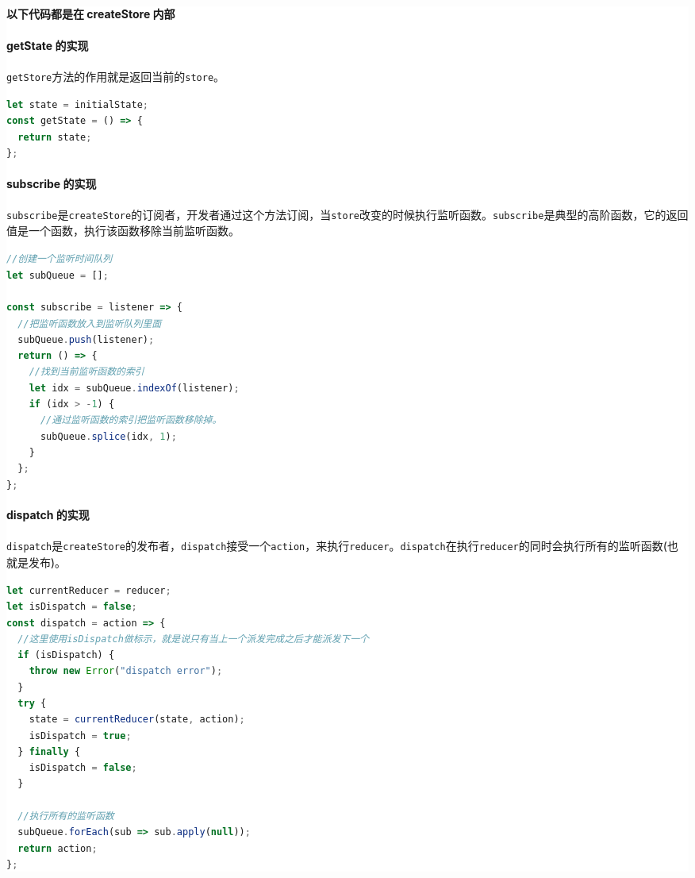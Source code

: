 **以下代码都是在 createStore 内部**

#### getState 的实现

`getStore`方法的作用就是返回当前的`store`。

```js
let state = initialState;
const getState = () => {
  return state;
};
```

#### subscribe 的实现

`subscribe`是`createStore`的订阅者，开发者通过这个方法订阅，当`store`改变的时候执行监听函数。`subscribe`是典型的高阶函数，它的返回值是一个函数，执行该函数移除当前监听函数。

```js
//创建一个监听时间队列
let subQueue = [];

const subscribe = listener => {
  //把监听函数放入到监听队列里面
  subQueue.push(listener);
  return () => {
    //找到当前监听函数的索引
    let idx = subQueue.indexOf(listener);
    if (idx > -1) {
      //通过监听函数的索引把监听函数移除掉。
      subQueue.splice(idx, 1);
    }
  };
};
```

#### dispatch 的实现

`dispatch`是`createStore`的发布者，`dispatch`接受一个`action`，来执行`reducer`。`dispatch`在执行`reducer`的同时会执行所有的监听函数(也就是发布)。

```js
let currentReducer = reducer;
let isDispatch = false;
const dispatch = action => {
  //这里使用isDispatch做标示，就是说只有当上一个派发完成之后才能派发下一个
  if (isDispatch) {
    throw new Error("dispatch error");
  }
  try {
    state = currentReducer(state, action);
    isDispatch = true;
  } finally {
    isDispatch = false;
  }

  //执行所有的监听函数
  subQueue.forEach(sub => sub.apply(null));
  return action;
};
```
